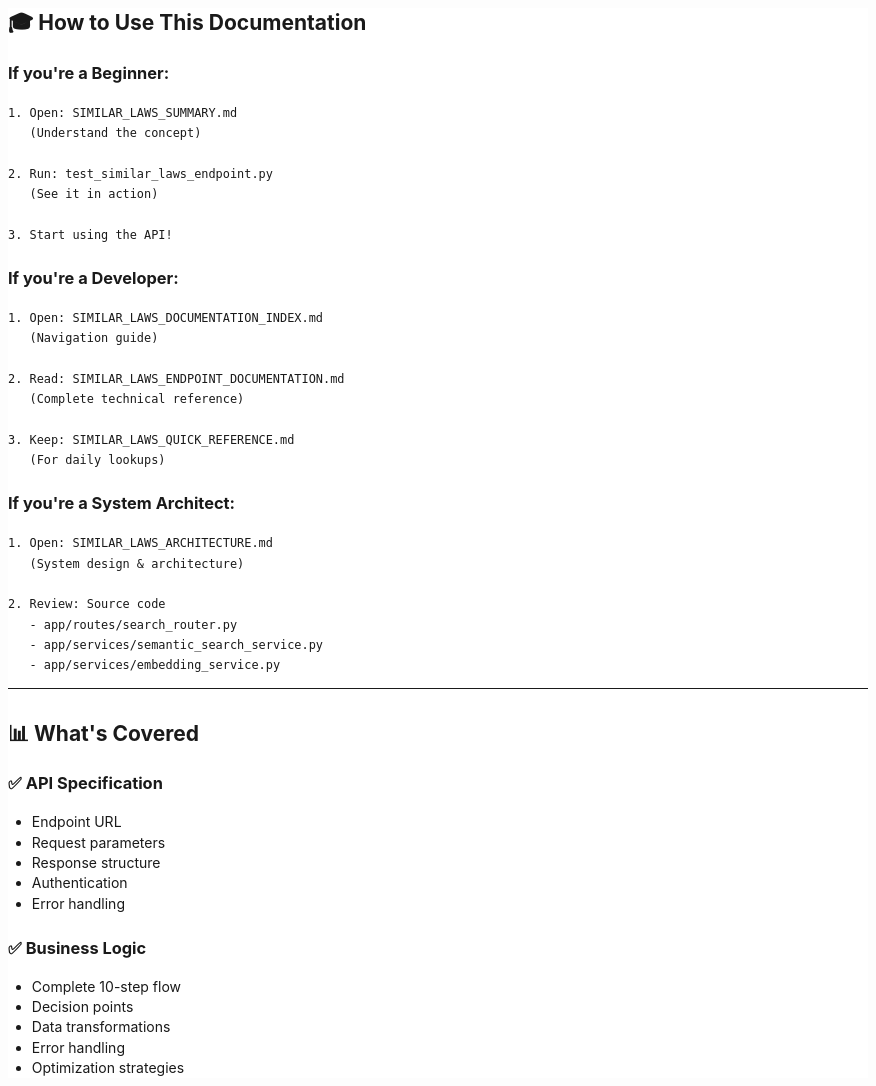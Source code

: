 
## 🎓 How to Use This Documentation

### If you're a **Beginner**:
```
1. Open: SIMILAR_LAWS_SUMMARY.md
   (Understand the concept)
   
2. Run: test_similar_laws_endpoint.py
   (See it in action)
   
3. Start using the API!
```

### If you're a **Developer**:
```
1. Open: SIMILAR_LAWS_DOCUMENTATION_INDEX.md
   (Navigation guide)
   
2. Read: SIMILAR_LAWS_ENDPOINT_DOCUMENTATION.md
   (Complete technical reference)
   
3. Keep: SIMILAR_LAWS_QUICK_REFERENCE.md
   (For daily lookups)
```

### If you're a **System Architect**:
```
1. Open: SIMILAR_LAWS_ARCHITECTURE.md
   (System design & architecture)
   
2. Review: Source code
   - app/routes/search_router.py
   - app/services/semantic_search_service.py
   - app/services/embedding_service.py
```

---

## 📊 What's Covered

### ✅ API Specification
- Endpoint URL
- Request parameters
- Response structure
- Authentication
- Error handling

### ✅ Business Logic
- Complete 10-step flow
- Decision points
- Data transformations
- Error handling
- Optimization strategies
